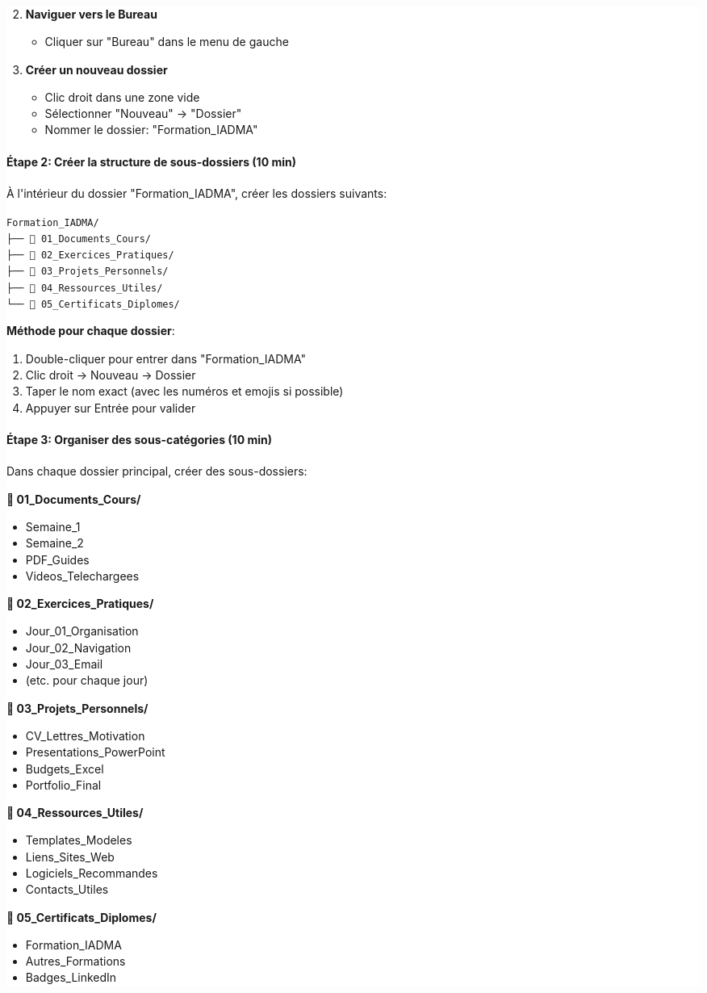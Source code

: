 2. **Naviguer vers le Bureau**
   - Cliquer sur "Bureau" dans le menu de gauche
   
3. **Créer un nouveau dossier**
   - Clic droit dans une zone vide
   - Sélectionner "Nouveau" → "Dossier"
   - Nommer le dossier: "Formation_IADMA"

#### **Étape 2: Créer la structure de sous-dossiers** (10 min)
À l'intérieur du dossier "Formation_IADMA", créer les dossiers suivants:

```
Formation_IADMA/
├── 📁 01_Documents_Cours/
├── 📁 02_Exercices_Pratiques/
├── 📁 03_Projets_Personnels/
├── 📁 04_Ressources_Utiles/
└── 📁 05_Certificats_Diplomes/
```

**Méthode pour chaque dossier**:
1. Double-cliquer pour entrer dans "Formation_IADMA"
2. Clic droit → Nouveau → Dossier
3. Taper le nom exact (avec les numéros et emojis si possible)
4. Appuyer sur Entrée pour valider

#### **Étape 3: Organiser des sous-catégories** (10 min)
Dans chaque dossier principal, créer des sous-dossiers:

**📁 01_Documents_Cours/**
- Semaine_1
- Semaine_2
- PDF_Guides
- Videos_Telechargees

**📁 02_Exercices_Pratiques/**
- Jour_01_Organisation
- Jour_02_Navigation
- Jour_03_Email
- (etc. pour chaque jour)

**📁 03_Projets_Personnels/**
- CV_Lettres_Motivation
- Presentations_PowerPoint
- Budgets_Excel
- Portfolio_Final

**📁 04_Ressources_Utiles/**
- Templates_Modeles
- Liens_Sites_Web
- Logiciels_Recommandes
- Contacts_Utiles

**📁 05_Certificats_Diplomes/**
- Formation_IADMA
- Autres_Formations
- Badges_LinkedIn
